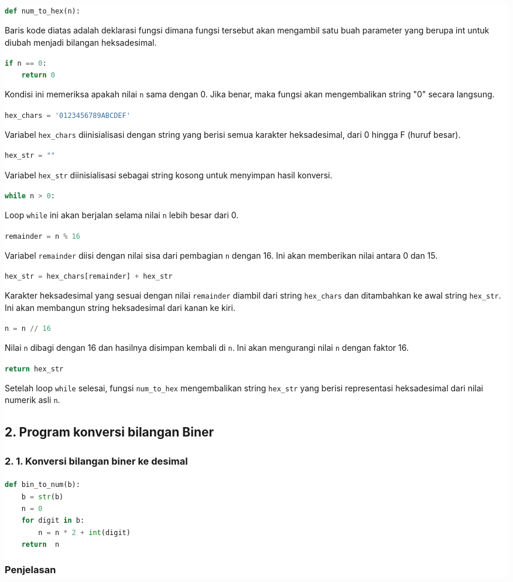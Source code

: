 ```py
def num_to_hex(n):
```
Baris kode diatas adalah deklarasi fungsi dimana fungsi tersebut akan mengambil satu buah parameter yang berupa int untuk diubah menjadi bilangan heksadesimal.
```py
if n == 0:
	return 0
```
Kondisi ini memeriksa apakah nilai `n` sama dengan 0. Jika benar, maka fungsi akan mengembalikan string "0" secara langsung.
```py
hex_chars = '0123456789ABCDEF'
```
Variabel `hex_chars` diinisialisasi dengan string yang berisi semua karakter heksadesimal, dari 0 hingga F (huruf besar).
```py
hex_str = ""
```
Variabel `hex_str` diinisialisasi sebagai string kosong untuk menyimpan hasil konversi.
```py
while n > 0:
```
Loop `while` ini akan berjalan selama nilai `n` lebih besar dari 0.
```py
remainder = n % 16
```
Variabel `remainder` diisi dengan nilai sisa dari pembagian `n` dengan 16. Ini akan memberikan nilai antara 0 dan 15.
```py
hex_str = hex_chars[remainder] + hex_str
```
Karakter heksadesimal yang sesuai dengan nilai `remainder` diambil dari string `hex_chars` dan ditambahkan ke awal string `hex_str`. Ini akan membangun string heksadesimal dari kanan ke kiri.
```py
n = n // 16
```
Nilai `n` dibagi dengan 16 dan hasilnya disimpan kembali di `n`. Ini akan mengurangi nilai `n` dengan faktor 16.
```py
return hex_str
```
Setelah loop `while` selesai, fungsi `num_to_hex` mengembalikan string `hex_str` yang berisi representasi heksadesimal dari nilai numerik asli `n`.

## 2. Program konversi bilangan Biner
### 2. 1. Konversi bilangan biner ke desimal
```py
def bin_to_num(b):
	b = str(b)
	n = 0
	for digit in b:
		n = n * 2 + int(digit)
	return  n
```
### Penjelasan
